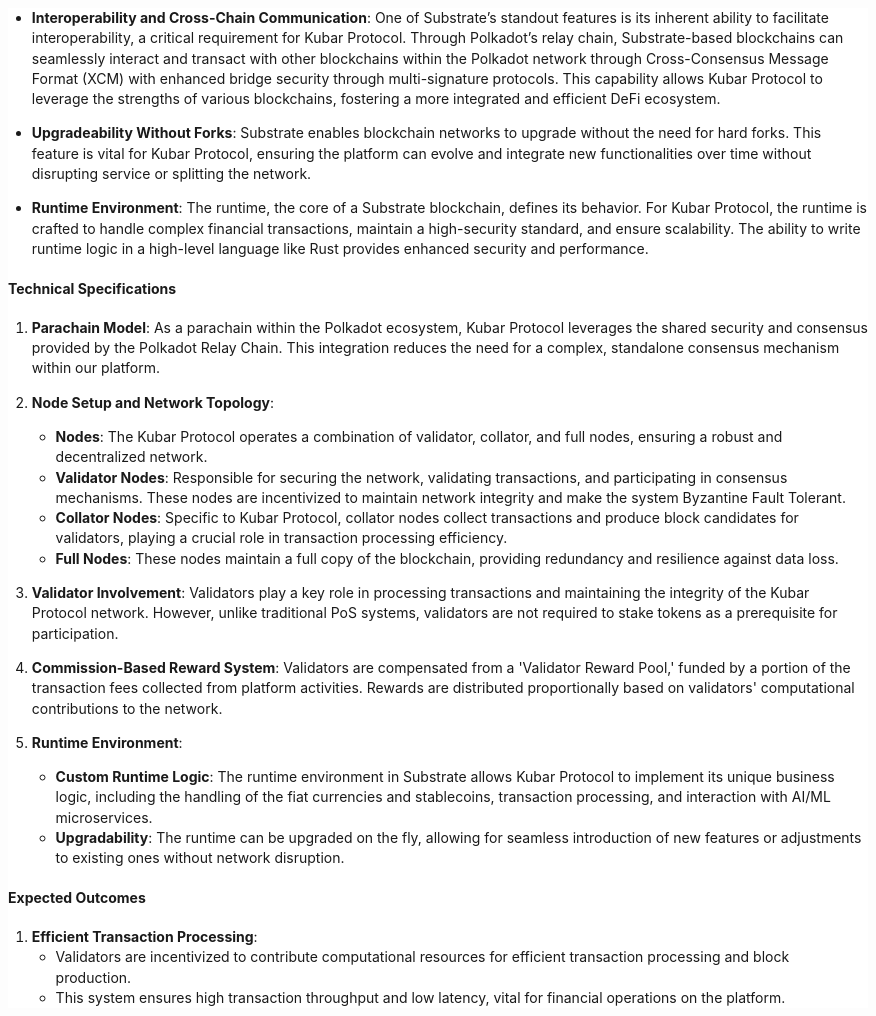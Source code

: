 - **Interoperability and Cross-Chain Communication**: One of Substrate’s standout features is its inherent ability to facilitate interoperability, a critical requirement for Kubar Protocol. Through Polkadot’s relay chain, Substrate-based blockchains can seamlessly interact and transact with other blockchains within the Polkadot network through Cross-Consensus Message Format (XCM) with enhanced bridge security through multi-signature protocols. This capability allows Kubar Protocol to leverage the strengths of various blockchains, fostering a more integrated and efficient DeFi ecosystem.

- **Upgradeability Without Forks**: Substrate enables blockchain networks to upgrade without the need for hard forks. This feature is vital for Kubar Protocol, ensuring the platform can evolve and integrate new functionalities over time without disrupting service or splitting the network.

- **Runtime Environment**: The runtime, the core of a Substrate blockchain, defines its behavior. For Kubar Protocol, the runtime is crafted to handle complex financial transactions, maintain a high-security standard, and ensure scalability. The ability to write runtime logic in a high-level language like Rust provides enhanced security and performance.

#### Technical Specifications

1. **Parachain Model**: As a parachain within the Polkadot ecosystem, Kubar Protocol leverages the shared security and consensus provided by the Polkadot Relay Chain. This integration reduces the need for a complex, standalone consensus mechanism within our platform.

2. **Node Setup and Network Topology**:
    - **Nodes**: The Kubar Protocol operates a combination of validator, collator, and full nodes, ensuring a robust and decentralized network.
    - **Validator Nodes**: Responsible for securing the network, validating transactions, and participating in consensus mechanisms. These nodes are incentivized to maintain network integrity and make the system Byzantine Fault Tolerant.
    - **Collator Nodes**: Specific to Kubar Protocol, collator nodes collect transactions and produce block candidates for validators, playing a crucial role in transaction processing efficiency.
    - **Full Nodes**: These nodes maintain a full copy of the blockchain, providing redundancy and resilience against data loss.

3. **Validator Involvement**: Validators play a key role in processing transactions and maintaining the integrity of the Kubar Protocol network. However, unlike traditional PoS systems, validators are not required to stake tokens as a prerequisite for participation.

4. **Commission-Based Reward System**: Validators are compensated from a 'Validator Reward Pool,' funded by a portion of the transaction fees collected from platform activities. Rewards are distributed proportionally based on validators' computational contributions to the network.


5. **Runtime Environment**:
    - **Custom Runtime Logic**: The runtime environment in Substrate allows Kubar Protocol to implement its unique business logic, including the handling of the fiat currencies and stablecoins, transaction processing, and interaction with AI/ML microservices.
    - **Upgradability**: The runtime can be upgraded on the fly, allowing for seamless introduction of new features or adjustments to existing ones without network disruption.

#### Expected Outcomes

1. **Efficient Transaction Processing**:
    - Validators are incentivized to contribute computational resources for efficient transaction processing and block production.
    - This system ensures high transaction throughput and low latency, vital for financial operations on the platform.
